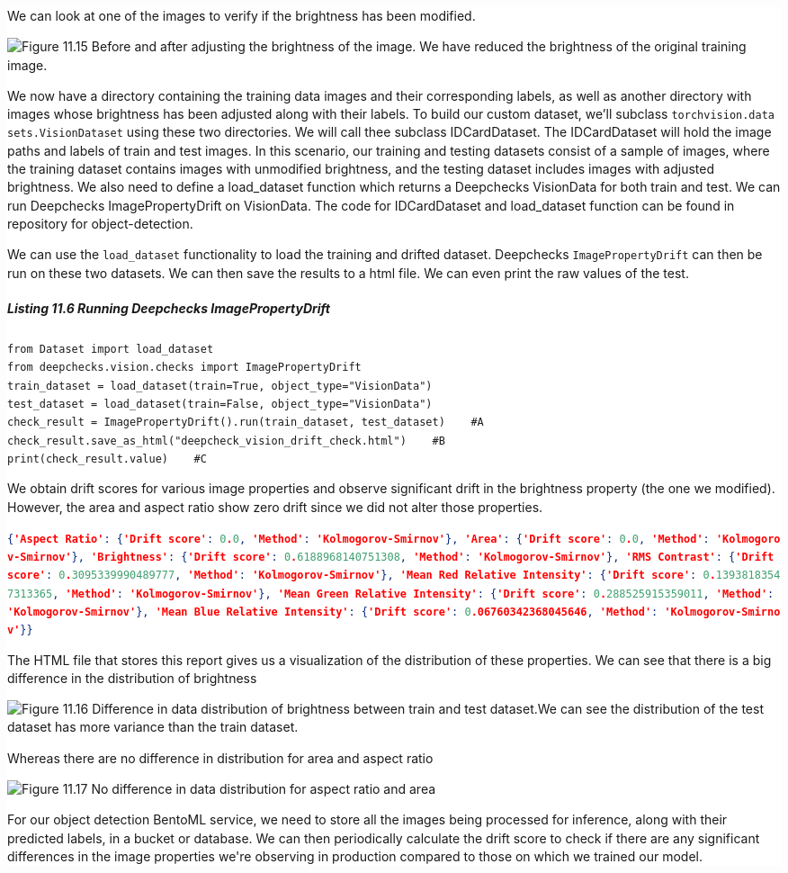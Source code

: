 
We can look at one of the images to verify if the brightness has been modified.

![Figure 11.15 Before and after adjusting the brightness of the image. We have reduced the brightness of the original training image.](https://drek4537l1klr.cloudfront.net/tanweihao2/v-5/Figures/11__image015.png)

We now have a directory containing the training data images and their corresponding labels, as well as another directory with images whose brightness has been adjusted along with their labels. To build our custom dataset, we’ll subclass `torchvision.datasets.VisionDataset` using these two directories. We will call thee subclass IDCardDataset. The IDCardDataset will hold the image paths and labels of train and test images. In this scenario, our training and testing datasets consist of a sample of images, where the training dataset contains images with unmodified brightness, and the testing dataset includes images with adjusted brightness. We also need to define a load_dataset function which returns a Deepchecks VisionData for both train and test. We can run Deepchecks ImagePropertyDrift on VisionData. The code for IDCardDataset and load_dataset function can be found in repository for object-detection.

We can use the `load_dataset` functionality to load the training and drifted dataset. Deepchecks `ImagePropertyDrift` can then be run on these two datasets. We can then save the results to a html file. We can even print the raw values of the test.

##### Listing 11.6 Running Deepchecks ImagePropertyDrift

```
from Dataset import load_dataset
from deepchecks.vision.checks import ImagePropertyDrift
train_dataset = load_dataset(train=True, object_type="VisionData")
test_dataset = load_dataset(train=False, object_type="VisionData")
check_result = ImagePropertyDrift().run(train_dataset, test_dataset)    #A
check_result.save_as_html("deepcheck_vision_drift_check.html")    #B
print(check_result.value)    #C
```

We obtain drift scores for various image properties and observe significant drift in the brightness property (the one we modified). However, the area and aspect ratio show zero drift since we did not alter those properties.

```json
{'Aspect Ratio': {'Drift score': 0.0, 'Method': 'Kolmogorov-Smirnov'}, 'Area': {'Drift score': 0.0, 'Method': 'Kolmogorov-Smirnov'}, 'Brightness': {'Drift score': 0.6188968140751308, 'Method': 'Kolmogorov-Smirnov'}, 'RMS Contrast': {'Drift score': 0.3095339990489777, 'Method': 'Kolmogorov-Smirnov'}, 'Mean Red Relative Intensity': {'Drift score': 0.13938183547313365, 'Method': 'Kolmogorov-Smirnov'}, 'Mean Green Relative Intensity': {'Drift score': 0.288525915359011, 'Method': 'Kolmogorov-Smirnov'}, 'Mean Blue Relative Intensity': {'Drift score': 0.06760342368045646, 'Method': 'Kolmogorov-Smirnov'}}
```

The HTML file that stores this report gives us a visualization of the distribution of these properties. We can see that there is a big difference in the distribution of brightness

![Figure 11.16 Difference in data distribution of brightness between train and test dataset.We can see the distribution of the test dataset has more variance than the train dataset.](https://drek4537l1klr.cloudfront.net/tanweihao2/v-5/Figures/11__image016.png)

Whereas there are no difference in distribution for area and aspect ratio

![Figure 11.17 No difference in data distribution for aspect ratio and area](https://drek4537l1klr.cloudfront.net/tanweihao2/v-5/Figures/11__image017.png)

For our object detection BentoML service, we need to store all the images being processed for inference, along with their predicted labels, in a bucket or database. We can then periodically calculate the drift score to check if there are any significant differences in the image properties we're observing in production compared to those on which we trained our model.
